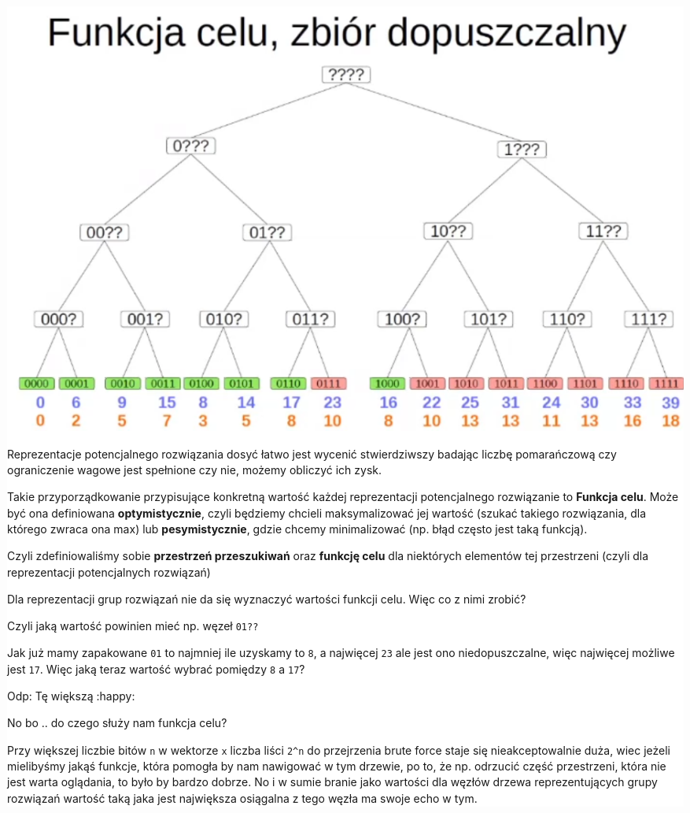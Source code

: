 ![image-20250307114455105](img/image-20250307114455105.png)

Reprezentacje potencjalnego rozwiązania dosyć łatwo jest wycenić stwierdziwszy badając liczbę pomarańczową czy ograniczenie wagowe jest spełnione czy nie, możemy obliczyć ich zysk.

Takie przyporządkowanie przypisujące konkretną wartość każdej reprezentacji potencjalnego rozwiązanie to **Funkcja celu**. Może być ona definiowana **optymistycznie**, czyli będziemy chcieli maksymalizować jej wartość (szukać takiego rozwiązania, dla którego zwraca ona max) lub **pesymistycznie**, gdzie chcemy minimalizować (np. błąd często jest taką funkcją). 

Czyli zdefiniowaliśmy sobie **przestrzeń przeszukiwań** oraz **funkcję celu** dla niektórych elementów tej przestrzeni (czyli dla reprezentacji potencjalnych rozwiązań)

Dla reprezentacji grup rozwiązań nie da się wyznaczyć wartości funkcji celu. Więc co z nimi zrobić? 

Czyli jaką wartość powinien mieć np. węzeł  `01??`

Jak już mamy zapakowane `01` to najmniej ile uzyskamy to `8`, a najwięcej `23` ale jest ono niedopuszczalne, więc najwięcej możliwe jest `17`. Więc jaką teraz wartość wybrać pomiędzy `8` a `17`?

Odp: Tę większą :happy:

No bo .. do czego służy nam funkcja celu?  

Przy większej liczbie bitów `n` w wektorze `x` liczba liści `2^n` do przejrzenia brute force staje się nieakceptowalnie duża, wiec jeżeli mielibyśmy jakąś funkcje, która pomogła by nam nawigować w tym drzewie, po to, że np. odrzucić część przestrzeni, która nie jest warta oglądania, to było by bardzo dobrze.  No i w sumie branie jako wartości dla węzłów drzewa reprezentujących grupy rozwiązań wartość taką jaka jest największa osiągalna z tego węzła ma swoje echo w tym.
